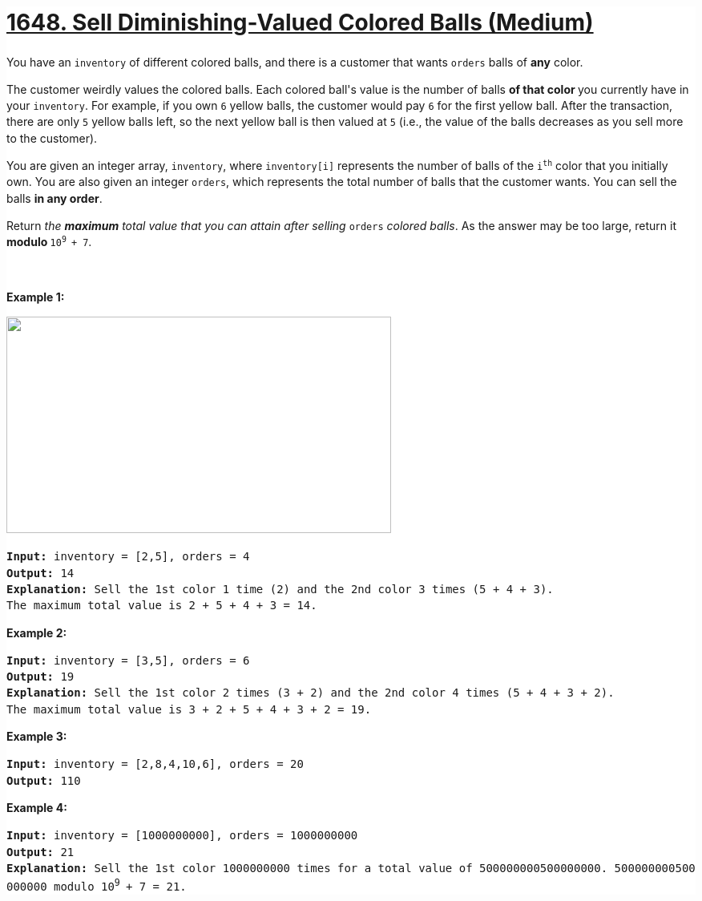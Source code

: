 # [1648. Sell Diminishing-Valued Colored Balls (Medium)](https://leetcode.com/problems/sell-diminishing-valued-colored-balls/)

<p>You have an <code>inventory</code> of different colored balls, and there is a customer that wants <code>orders</code> balls of <strong>any</strong> color.</p>

<p>The customer weirdly values the colored balls. Each colored ball's value is the number of balls <strong>of that color&nbsp;</strong>you currently have in your <code>inventory</code>. For example, if you own <code>6</code> yellow balls, the customer would pay <code>6</code> for the first yellow ball. After the transaction, there are only <code>5</code> yellow balls left, so the next yellow ball is then valued at <code>5</code> (i.e., the value of the balls decreases as you sell more to the customer).</p>

<p>You are given an integer array, <code>inventory</code>, where <code>inventory[i]</code> represents the number of balls of the <code>i<sup>th</sup></code> color that you initially own. You are also given an integer <code>orders</code>, which represents the total number of balls that the customer wants. You can sell the balls <strong>in any order</strong>.</p>

<p>Return <em>the <strong>maximum</strong> total value that you can attain after selling </em><code>orders</code><em> colored balls</em>. As the answer may be too large, return it <strong>modulo </strong><code>10<sup>9 </sup>+ 7</code>.</p>

<p>&nbsp;</p>
<p><strong>Example 1:</strong></p>
<img alt="" src="https://assets.leetcode.com/uploads/2020/11/05/jj.gif" style="width: 480px; height: 270px;">
<pre><strong>Input:</strong> inventory = [2,5], orders = 4
<strong>Output:</strong> 14
<strong>Explanation:</strong> Sell the 1st color 1 time (2) and the 2nd color 3 times (5 + 4 + 3).
The maximum total value is 2 + 5 + 4 + 3 = 14.
</pre>

<p><strong>Example 2:</strong></p>

<pre><strong>Input:</strong> inventory = [3,5], orders = 6
<strong>Output:</strong> 19
<strong>Explanation: </strong>Sell the 1st color 2 times (3 + 2) and the 2nd color 4 times (5 + 4 + 3 + 2).
The maximum total value is 3 + 2 + 5 + 4 + 3 + 2 = 19.
</pre>

<p><strong>Example 3:</strong></p>

<pre><strong>Input:</strong> inventory = [2,8,4,10,6], orders = 20
<strong>Output:</strong> 110
</pre>

<p><strong>Example 4:</strong></p>

<pre><strong>Input:</strong> inventory = [1000000000], orders = 1000000000
<strong>Output:</strong> 21
<strong>Explanation: </strong>Sell the 1st color 1000000000 times for a total value of 500000000500000000. 500000000500000000 modulo 10<sup>9 </sup>+ 7 = 21.
</pre>
